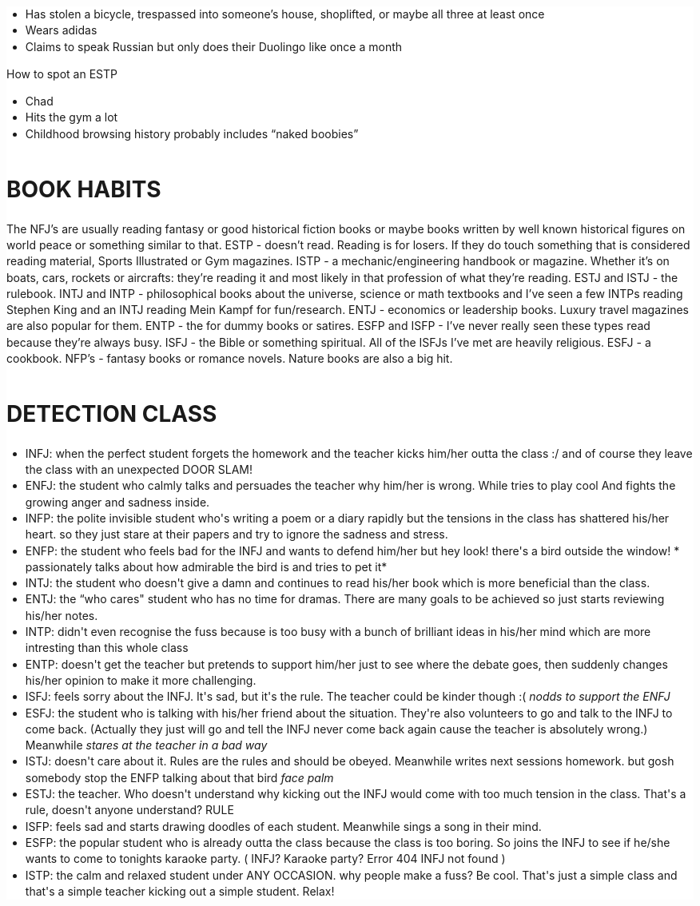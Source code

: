-   Has stolen a bicycle, trespassed into someone’s house, shoplifted, or maybe all three at least once
-   Wears adidas
-   Claims to speak Russian but only does their Duolingo like once a month

How to spot an ESTP
-   Chad
-   Hits the gym a lot
-   Childhood browsing history probably includes “naked boobies”


# BOOK HABITS
The NFJ’s are usually reading fantasy or good historical fiction books or maybe books written by well known historical figures on world peace or something similar to that.
ESTP - doesn’t read. Reading is for losers. If they do touch something that is considered reading material, Sports Illustrated or Gym magazines.
ISTP - a mechanic/engineering handbook or magazine. Whether it’s on boats, cars, rockets or aircrafts: they’re reading it and most likely in that profession of what they’re reading.
ESTJ and ISTJ - the rulebook.
INTJ and INTP - philosophical books about the universe, science or math textbooks and I’ve seen a few INTPs reading Stephen King and an INTJ reading Mein Kampf for fun/research.
ENTJ - economics or leadership books. Luxury travel magazines are also popular for them.
ENTP - the for dummy books or satires.
ESFP and ISFP - I’ve never really seen these types read because they’re always busy.
ISFJ - the Bible or something spiritual. All of the ISFJs I’ve met are heavily religious.
ESFJ - a cookbook.
NFP’s - fantasy books or romance novels. Nature books are also a big hit.

# DETECTION CLASS
-   INFJ: when the perfect student forgets the homework and the teacher kicks him/her outta the class :/ and of course they leave the class with an unexpected DOOR SLAM!
-   ENFJ: the student who calmly talks and persuades the teacher why him/her is wrong. While tries to play cool And fights the growing anger and sadness inside.
-   INFP: the polite invisible student who's writing a poem or a diary rapidly but the tensions in the class has shattered his/her heart. so they just stare at their papers and try to ignore the sadness and stress.
-   ENFP: the student who feels bad for the INFJ and wants to defend him/her but hey look! there's a bird outside the window! * passionately talks about how admirable the bird is and tries to pet it*
-   INTJ: the student who doesn't give a damn and continues to read his/her book which is more beneficial than the class.
-   ENTJ: the “who cares" student who has no time for dramas. There are many goals to be achieved so just starts reviewing his/her notes.
-   INTP: didn't even recognise the fuss because is too busy with a bunch of brilliant ideas in his/her mind which are more intresting than this whole class
-   ENTP: doesn't get the teacher but pretends to support him/her just to see where the debate goes, then suddenly changes his/her opinion to make it more challenging.
-   ISFJ: feels sorry about the INFJ. It's sad, but it's the rule. The teacher could be kinder though :( *nodds to support the ENFJ*
-   ESFJ: the student who is talking with his/her friend about the situation. They're also volunteers to go and talk to the INFJ to come back. (Actually they just will go and tell the INFJ never come back again cause the teacher is absolutely wrong.) Meanwhile *stares at the teacher in a bad way*
-   ISTJ: doesn't care about it. Rules are the rules and should be obeyed. Meanwhile writes next sessions homework. but gosh somebody stop the ENFP talking about that bird *face palm*
-   ESTJ: the teacher. Who doesn't understand why kicking out the INFJ would come with too much tension in the class. That's a rule, doesn't anyone understand? RULE
-   ISFP: feels sad and starts drawing doodles of each student. Meanwhile sings a song in their mind.
-   ESFP: the popular student who is already outta the class because the class is too boring. So joins the INFJ to see if he/she wants to come to tonights karaoke party. ( INFJ? Karaoke party? Error 404 INFJ not found )
-   ISTP: the calm and relaxed student under ANY OCCASION. why people make a fuss? Be cool. That's just a simple class and that's a simple teacher kicking out a simple student. Relax!